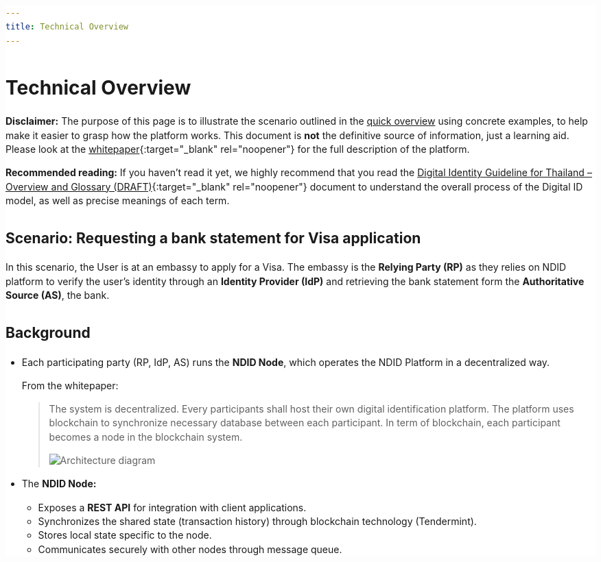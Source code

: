 ```yaml
---
title: Technical Overview
---
```


# Technical Overview

<div markdown="1" class="flash mb-3 flash-warn">

**Disclaimer:** The purpose of this page is to illustrate the scenario outlined in the [quick overview](/#quick-overview) using concrete examples, to help make it easier to grasp how the platform works. This document is **not** the definitive source of information, just a learning aid. Please look at the [whitepaper](https://docs.google.com/document/d/1SKydNM-Nyox62m3vuvYgFYCr8ABVQV8RhjwiMjdCpQ8/edit#heading=h.qf2lmu8vfgym){:target="\_blank" rel="noopener"} for the full description of the platform.

</div>

<div markdown="1" class="flash mb-3">

**Recommended reading:** If you haven’t read it yet, we highly recommend that you read the [Digital Identity Guideline for Thailand – Overview and Glossary (DRAFT)](https://standard.etda.or.th/?p=8577){:target="\_blank" rel="noopener"} document to understand the overall process of the Digital ID model, as well as precise meanings of each term.

</div>

## Scenario: Requesting a bank statement for Visa application

In this scenario, the User is at an embassy to apply for a Visa.
The embassy is the **Relying Party (RP)** as they relies on NDID platform
to verify the user’s identity through an **Identity Provider (IdP)**
and retrieving the bank statement form the **Authoritative Source (AS)**, the bank.

## Background

- Each participating party (RP, IdP, AS) runs the **NDID Node**,
  which operates the NDID Platform in a decentralized way.

  From the whitepaper:

  > The system is decentralized. Every participants shall host their own digital identification platform. The platform uses blockchain to synchronize necessary database between each participant. In term of blockchain, each participant becomes a node in the blockchain system.
  >
  > ![Architecture diagram](images/architecture.png)

- The **NDID Node:**

  - Exposes a **REST API** for integration with client applications.
  - Synchronizes the shared state (transaction history) through blockchain technology (Tendermint).
  - Stores local state specific to the node.
  - Communicates securely with other nodes through message queue.

